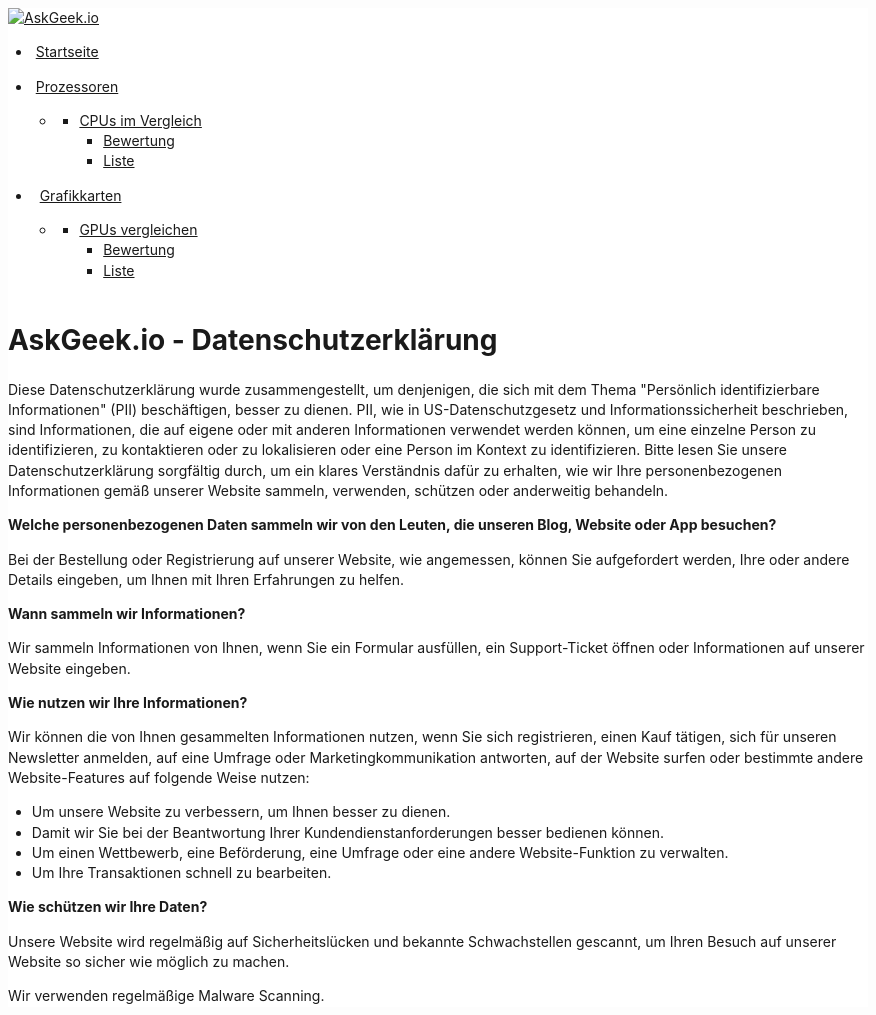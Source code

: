 [![AskGeek.io](/images/logo.png "AskGeek.io")](https://askgeek.io/)

[](#)

[](#)

*  [Startseite](https://askgeek.io/de)
*  [Prozessoren](#)
    * * [CPUs im Vergleich](https://askgeek.io/de/cpus/vs)
        * [Bewertung](https://askgeek.io/de/cpus/rating)
        * [Liste](https://askgeek.io/de/cpus/list)
        
*   [Grafikkarten](#)
    * * [GPUs vergleichen](https://askgeek.io/de/gpus/vs)
        * [Bewertung](https://askgeek.io/de/gpus/rating)
        * [Liste](https://askgeek.io/de/gpus/list)
        

AskGeek.io - Datenschutzerklärung
=================================

Diese Datenschutzerklärung wurde zusammengestellt, um denjenigen, die sich mit dem Thema "Persönlich identifizierbare Informationen" (PII) beschäftigen, besser zu dienen. PII, wie in US-Datenschutzgesetz und Informationssicherheit beschrieben, sind Informationen, die auf eigene oder mit anderen Informationen verwendet werden können, um eine einzelne Person zu identifizieren, zu kontaktieren oder zu lokalisieren oder eine Person im Kontext zu identifizieren. Bitte lesen Sie unsere Datenschutzerklärung sorgfältig durch, um ein klares Verständnis dafür zu erhalten, wie wir Ihre personenbezogenen Informationen gemäß unserer Website sammeln, verwenden, schützen oder anderweitig behandeln.

**Welche personenbezogenen Daten sammeln wir von den Leuten, die unseren Blog, Website oder App besuchen?**

Bei der Bestellung oder Registrierung auf unserer Website, wie angemessen, können Sie aufgefordert werden, Ihre oder andere Details eingeben, um Ihnen mit Ihren Erfahrungen zu helfen.

**Wann sammeln wir Informationen?**

Wir sammeln Informationen von Ihnen, wenn Sie ein Formular ausfüllen, ein Support-Ticket öffnen oder Informationen auf unserer Website eingeben.

**Wie nutzen wir Ihre Informationen?**

Wir können die von Ihnen gesammelten Informationen nutzen, wenn Sie sich registrieren, einen Kauf tätigen, sich für unseren Newsletter anmelden, auf eine Umfrage oder Marketingkommunikation antworten, auf der Website surfen oder bestimmte andere Website-Features auf folgende Weise nutzen:

* Um unsere Website zu verbessern, um Ihnen besser zu dienen.
* Damit wir Sie bei der Beantwortung Ihrer Kundendienstanforderungen besser bedienen können.
* Um einen Wettbewerb, eine Beförderung, eine Umfrage oder eine andere Website-Funktion zu verwalten.
* Um Ihre Transaktionen schnell zu bearbeiten.

**Wie schützen wir Ihre Daten?**

Unsere Website wird regelmäßig auf Sicherheitslücken und bekannte Schwachstellen gescannt, um Ihren Besuch auf unserer Website so sicher wie möglich zu machen.

Wir verwenden regelmäßige Malware Scanning.
